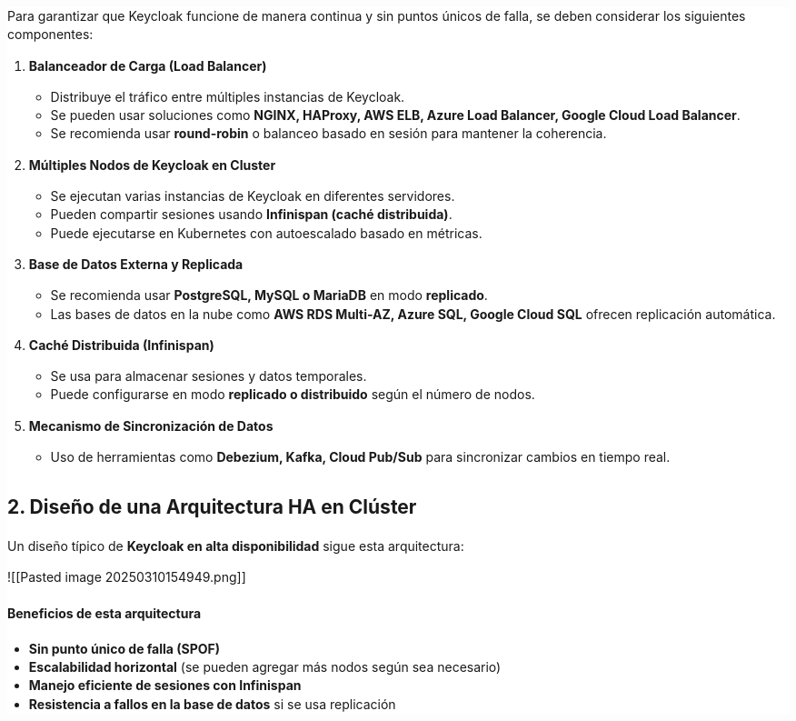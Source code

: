 Para garantizar que Keycloak funcione de manera continua y sin puntos únicos de falla, se deben considerar los siguientes componentes:

1. **Balanceador de Carga (Load Balancer)**
    
    - Distribuye el tráfico entre múltiples instancias de Keycloak.
    - Se pueden usar soluciones como **NGINX, HAProxy, AWS ELB, Azure Load Balancer, Google Cloud Load Balancer**.
    - Se recomienda usar **round-robin** o balanceo basado en sesión para mantener la coherencia.
2. **Múltiples Nodos de Keycloak en Cluster**
    
    - Se ejecutan varias instancias de Keycloak en diferentes servidores.
    - Pueden compartir sesiones usando **Infinispan (caché distribuida)**.
    - Puede ejecutarse en Kubernetes con autoescalado basado en métricas.
3. **Base de Datos Externa y Replicada**
    
    - Se recomienda usar **PostgreSQL, MySQL o MariaDB** en modo **replicado**.
    - Las bases de datos en la nube como **AWS RDS Multi-AZ, Azure SQL, Google Cloud SQL** ofrecen replicación automática.
4. **Caché Distribuida (Infinispan)**
    
    - Se usa para almacenar sesiones y datos temporales.
    - Puede configurarse en modo **replicado o distribuido** según el número de nodos.
5. **Mecanismo de Sincronización de Datos**
    
    - Uso de herramientas como **Debezium, Kafka, Cloud Pub/Sub** para sincronizar cambios en tiempo real.

## 2. Diseño de una Arquitectura HA en Clúster

Un diseño típico de **Keycloak en alta disponibilidad** sigue esta arquitectura:


![[Pasted image 20250310154949.png]]
#### **Beneficios de esta arquitectura**

- **Sin punto único de falla (SPOF)**  
- **Escalabilidad horizontal** (se pueden agregar más nodos según sea necesario)  
- **Manejo eficiente de sesiones con Infinispan**  
- **Resistencia a fallos en la base de datos** si se usa replicación